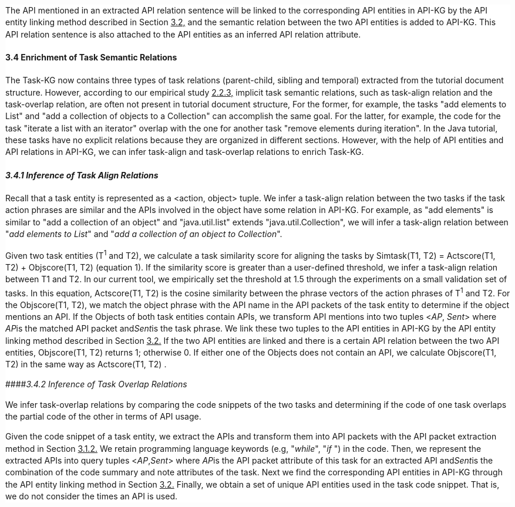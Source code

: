 The API mentioned in an extracted API relation sentence will be linked to the corresponding API entities in API-KG by the API entity linking method described in Section [3.2,](#page-5-0) and the semantic relation between the two API entities is added to API-KG. This API relation sentence is also attached to the API entities as an inferred API relation attribute.

#### <span id="page-6-0"></span>3.4 Enrichment of Task Semantic Relations

The Task-KG now contains three types of task relations (parent-child, sibling and temporal) extracted from the tutorial document structure. However, according to our empirical study [2.2.3,](#page-3-0) implicit task semantic relations, such as task-align relation and the task-overlap relation, are often not present in tutorial document structure, For the former, for example, the tasks "add elements to List" and "add a collection of objects to a Collection" can accomplish the same goal. For the latter, for example, the code for the task "iterate a list with an iterator" overlap with the one for another task "remove elements during iteration". In the Java tutorial, these tasks have no explicit relations because they are organized in different sections. However, with the help of API entities and API relations in API-KG, we can infer task-align and task-overlap relations to enrich Task-KG.

#### <span id="page-6-3"></span>*3.4.1 Inference of Task Align Relations*

Recall that a task entity is represented as a <action, object> tuple. We infer a task-align relation between the two tasks if the task action phrases are similar and the APIs involved in the object have some relation in API-KG. For example, as "add elements" is similar to "add a collection of an object" and "java.util.list" extends "java.util.Collection", we will infer a task-align relation between "*add elements to List*" and "*add a collection of an object to Collection*".

Given two task entities (T<sup>1</sup> and T2), we calculate a task similarity score for aligning the tasks by Simtask(T1, T2) = Actscore(T1, T2) + Objscore(T1, T2) (equation 1). If the similarity score is greater than a user-defined threshold, we infer a task-align relation between T1 and T2. In our current tool, we empirically set the threshold at 1.5 through the experiments on a small validation set of tasks. In this equation, Actscore(T1, T2) is the cosine similarity between the phrase vectors of the action phrases of T<sup>1</sup> and T2. For the Objscore(T1, T2), we match the object phrase with the API name in the API packets of the task entity to determine if the object mentions an API. If the Objects of both task entities contain APIs, we transform API mentions into two tuples <*AP*, *Sent*> where *AP*is the matched API packet and*Sent*is the task phrase. We link these two tuples to the API entities in API-KG by the API entity linking method described in Section [3.2.](#page-5-0) If the two API entities are linked and there is a certain API relation between the two API entities, Objscore(T1, T2) returns 1; otherwise 0. If either one of the Objects does not contain an API, we calculate Objscore(T1, T2) in the same way as Actscore(T1, T2) .

####*3.4.2 Inference of Task Overlap Relations*

We infer task-overlap relations by comparing the code snippets of the two tasks and determining if the code of one task overlaps the partial code of the other in terms of API usage.

Given the code snippet of a task entity, we extract the APIs and transform them into API packets with the API packet extraction method in Section [3.1.2.](#page-4-3) We retain programming language keywords (e.g, "*while*", "*if* ") in the code. Then, we represent the extracted APIs into query tuples <*AP*,*Sent*> where *AP*is the API packet attribute of this task for an extracted API and*Sent*is the combination of the code summary and note attributes of the task. Next we find the corresponding API entities in API-KG through the API entity linking method in Section [3.2.](#page-5-0) Finally, we obtain a set of unique API entities used in the task code snippet. That is, we do not consider the times an API is used.
